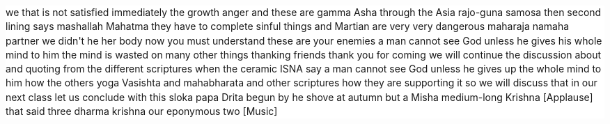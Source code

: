 we that is not satisfied immediately the growth anger and these are gamma Asha through the Asia rajo-guna samosa then second lining says mashallah Mahatma they have to complete sinful things and Martian are very very dangerous maharaja namaha partner we didn't he her body now you must understand these are your enemies a man cannot see God unless he gives his whole mind to him the mind is wasted on many other things thanking friends thank you for coming we will continue the discussion about and quoting from the different scriptures when the ceramic ISNA say a man cannot see God unless he gives up the whole mind to him how the others yoga Vasishta and mahabharata and other scriptures how they are supporting it so we will discuss that in our next class let us conclude with this sloka papa Drita begun by he shove at autumn but a Misha medium-long Krishna [Applause] that said three dharma krishna our eponymous two [Music]